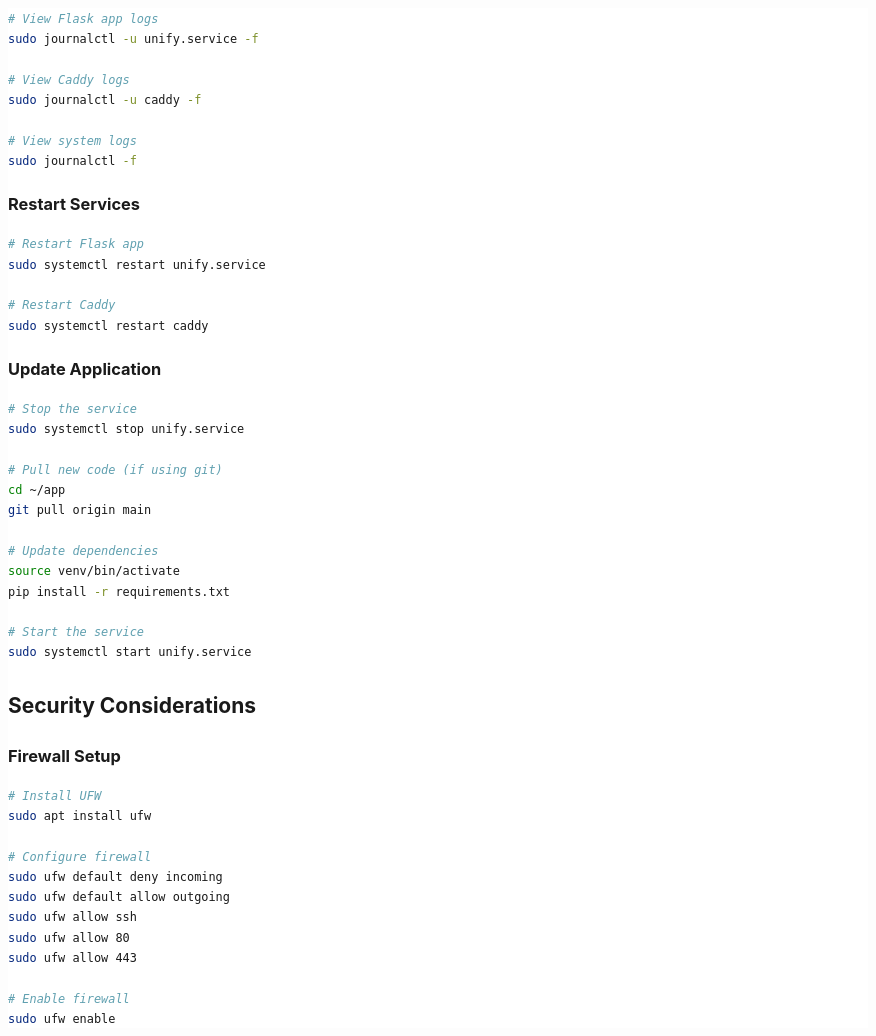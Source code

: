 ```bash
# View Flask app logs
sudo journalctl -u unify.service -f

# View Caddy logs
sudo journalctl -u caddy -f

# View system logs
sudo journalctl -f
```

### Restart Services

```bash
# Restart Flask app
sudo systemctl restart unify.service

# Restart Caddy
sudo systemctl restart caddy
```

### Update Application

```bash
# Stop the service
sudo systemctl stop unify.service

# Pull new code (if using git)
cd ~/app
git pull origin main

# Update dependencies
source venv/bin/activate
pip install -r requirements.txt

# Start the service
sudo systemctl start unify.service
```

## Security Considerations

### Firewall Setup

```bash
# Install UFW
sudo apt install ufw

# Configure firewall
sudo ufw default deny incoming
sudo ufw default allow outgoing
sudo ufw allow ssh
sudo ufw allow 80
sudo ufw allow 443

# Enable firewall
sudo ufw enable
```
